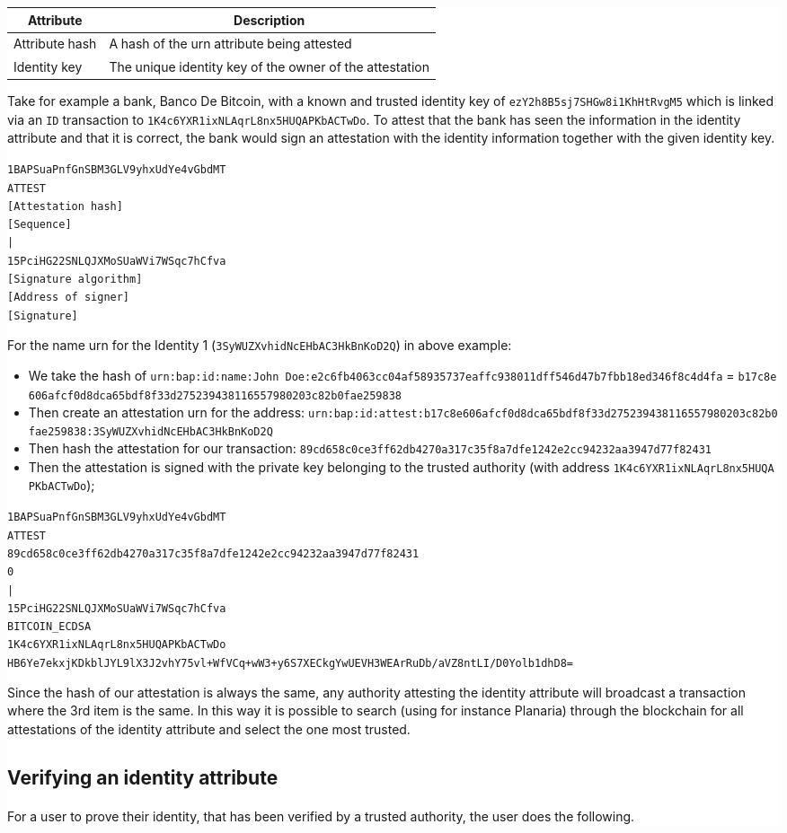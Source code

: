 Attribute | Description
--------- | ----------
Attribute hash | A hash of the urn attribute being attested
Identity key | The unique identity key of the owner of the attestation

Take for example a bank, Banco De Bitcoin, with a known and trusted identity key of `ezY2h8B5sj7SHGw8i1KhHtRvgM5` which is linked via an `ID` transaction to `1K4c6YXR1ixNLAqrL8nx5HUQAPKbACTwDo`. To attest that the bank has seen the information in the identity attribute and that it is correct, the bank would sign an attestation with the identity information together with the given identity key.

```
1BAPSuaPnfGnSBM3GLV9yhxUdYe4vGbdMT
ATTEST
[Attestation hash]
[Sequence]
|
15PciHG22SNLQJXMoSUaWVi7WSqc7hCfva
[Signature algorithm]
[Address of signer]
[Signature]
```

For the name urn for the Identity 1 (`3SyWUZXvhidNcEHbAC3HkBnKoD2Q`) in above example:

- We take the hash of `urn:bap:id:name:John Doe:e2c6fb4063cc04af58935737eaffc938011dff546d47b7fbb18ed346f8c4d4fa` = `b17c8e606afcf0d8dca65bdf8f33d275239438116557980203c82b0fae259838`
- Then create an attestation urn for the address: `urn:bap:id:attest:b17c8e606afcf0d8dca65bdf8f33d275239438116557980203c82b0fae259838:3SyWUZXvhidNcEHbAC3HkBnKoD2Q`
- Then hash the attestation for our transaction: `89cd658c0ce3ff62db4270a317c35f8a7dfe1242e2cc94232aa3947d77f82431`
- Then the attestation is signed with the private key belonging to the trusted authority (with address `1K4c6YXR1ixNLAqrL8nx5HUQAPKbACTwDo`);

```
1BAPSuaPnfGnSBM3GLV9yhxUdYe4vGbdMT
ATTEST
89cd658c0ce3ff62db4270a317c35f8a7dfe1242e2cc94232aa3947d77f82431
0
|
15PciHG22SNLQJXMoSUaWVi7WSqc7hCfva
BITCOIN_ECDSA
1K4c6YXR1ixNLAqrL8nx5HUQAPKbACTwDo
HB6Ye7ekxjKDkblJYL9lX3J2vhY75vl+WfVCq+wW3+y6S7XECkgYwUEVH3WEArRuDb/aVZ8ntLI/D0Yolb1dhD8=
```

Since the hash of our attestation is always the same, any authority attesting the identity attribute will broadcast a transaction where the 3rd item is the same. In this way it is possible to search (using for instance Planaria) through the blockchain for all attestations of the identity attribute and select the one most trusted.

## Verifying an identity attribute

For a user to prove their identity, that has been verified by a trusted authority, the user does the following.
